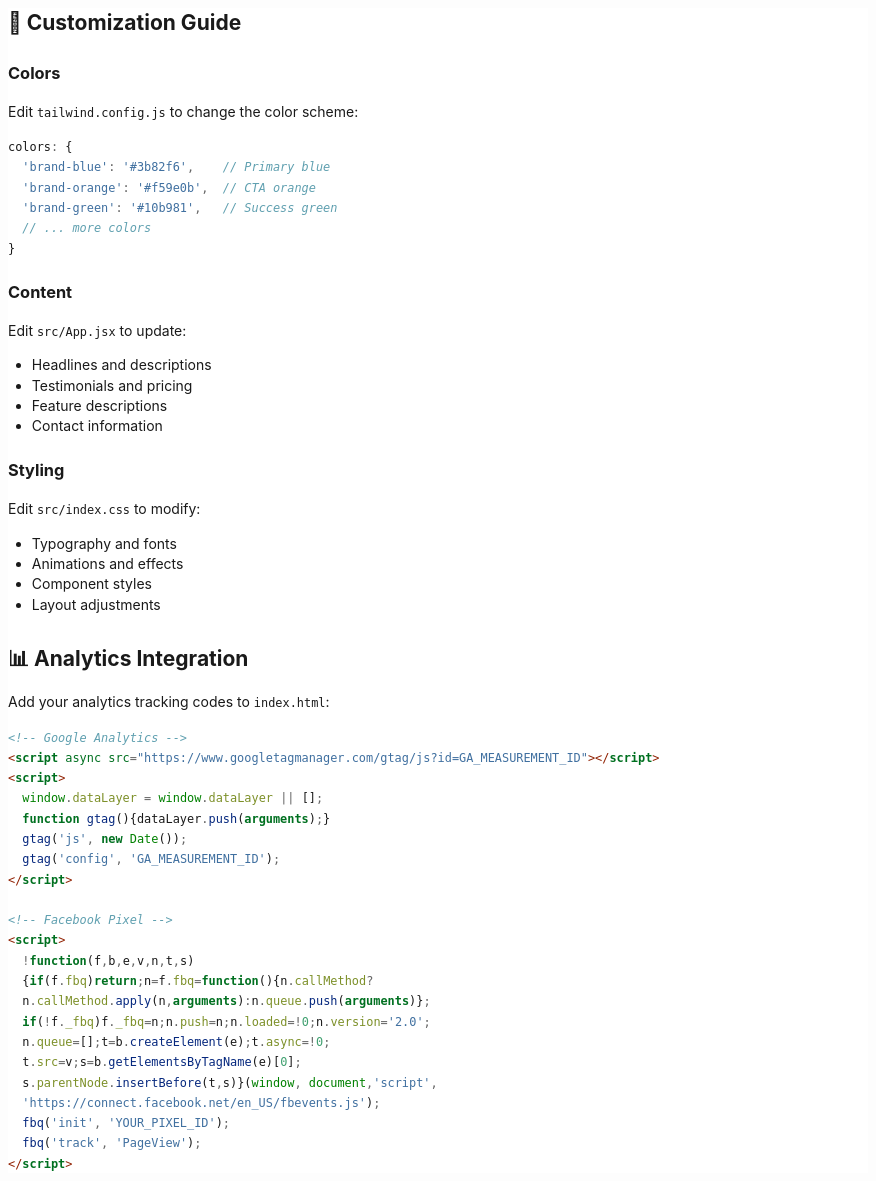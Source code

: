 ## 🔧 Customization Guide

### Colors
Edit `tailwind.config.js` to change the color scheme:
```javascript
colors: {
  'brand-blue': '#3b82f6',    // Primary blue
  'brand-orange': '#f59e0b',  // CTA orange
  'brand-green': '#10b981',   // Success green
  // ... more colors
}
```

### Content
Edit `src/App.jsx` to update:
- Headlines and descriptions
- Testimonials and pricing
- Feature descriptions
- Contact information

### Styling
Edit `src/index.css` to modify:
- Typography and fonts
- Animations and effects
- Component styles
- Layout adjustments

## 📊 Analytics Integration

Add your analytics tracking codes to `index.html`:

```html
<!-- Google Analytics -->
<script async src="https://www.googletagmanager.com/gtag/js?id=GA_MEASUREMENT_ID"></script>
<script>
  window.dataLayer = window.dataLayer || [];
  function gtag(){dataLayer.push(arguments);}
  gtag('js', new Date());
  gtag('config', 'GA_MEASUREMENT_ID');
</script>

<!-- Facebook Pixel -->
<script>
  !function(f,b,e,v,n,t,s)
  {if(f.fbq)return;n=f.fbq=function(){n.callMethod?
  n.callMethod.apply(n,arguments):n.queue.push(arguments)};
  if(!f._fbq)f._fbq=n;n.push=n;n.loaded=!0;n.version='2.0';
  n.queue=[];t=b.createElement(e);t.async=!0;
  t.src=v;s=b.getElementsByTagName(e)[0];
  s.parentNode.insertBefore(t,s)}(window, document,'script',
  'https://connect.facebook.net/en_US/fbevents.js');
  fbq('init', 'YOUR_PIXEL_ID');
  fbq('track', 'PageView');
</script>
```
